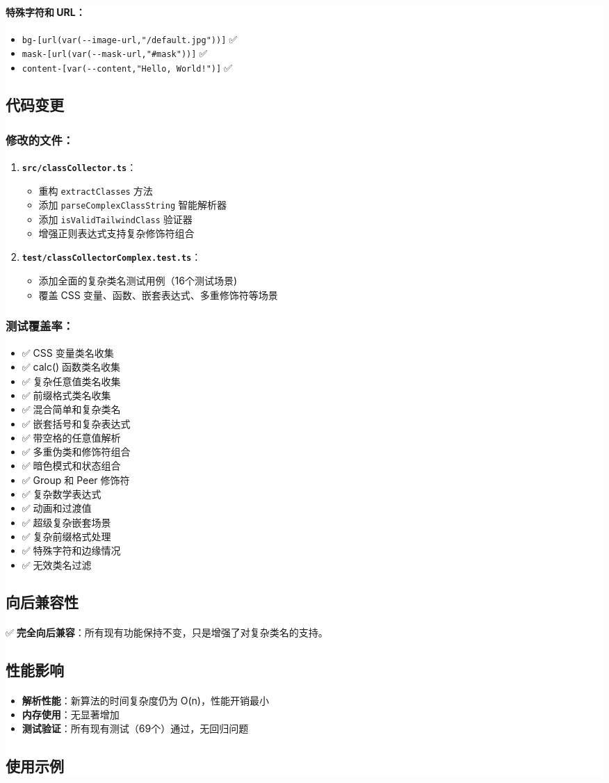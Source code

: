 #### 特殊字符和 URL：

- `bg-[url(var(--image-url,"/default.jpg"))]` ✅
- `mask-[url(var(--mask-url,"#mask"))]` ✅
- `content-[var(--content,"Hello, World!")]` ✅

## 代码变更

### 修改的文件：

1. **`src/classCollector.ts`**：

   - 重构 `extractClasses` 方法
   - 添加 `parseComplexClassString` 智能解析器
   - 添加 `isValidTailwindClass` 验证器
   - 增强正则表达式支持复杂修饰符组合

2. **`test/classCollectorComplex.test.ts`**：
   - 添加全面的复杂类名测试用例（16个测试场景)
   - 覆盖 CSS 变量、函数、嵌套表达式、多重修饰符等场景

### 测试覆盖率：

- ✅ CSS 变量类名收集
- ✅ calc() 函数类名收集
- ✅ 复杂任意值类名收集
- ✅ 前缀格式类名收集
- ✅ 混合简单和复杂类名
- ✅ 嵌套括号和复杂表达式
- ✅ 带空格的任意值解析
- ✅ 多重伪类和修饰符组合
- ✅ 暗色模式和状态组合
- ✅ Group 和 Peer 修饰符
- ✅ 复杂数学表达式
- ✅ 动画和过渡值
- ✅ 超级复杂嵌套场景
- ✅ 复杂前缀格式处理
- ✅ 特殊字符和边缘情况
- ✅ 无效类名过滤

## 向后兼容性

✅ **完全向后兼容**：所有现有功能保持不变，只是增强了对复杂类名的支持。

## 性能影响

- **解析性能**：新算法的时间复杂度仍为 O(n)，性能开销最小
- **内存使用**：无显著增加
- **测试验证**：所有现有测试（69个）通过，无回归问题

## 使用示例
